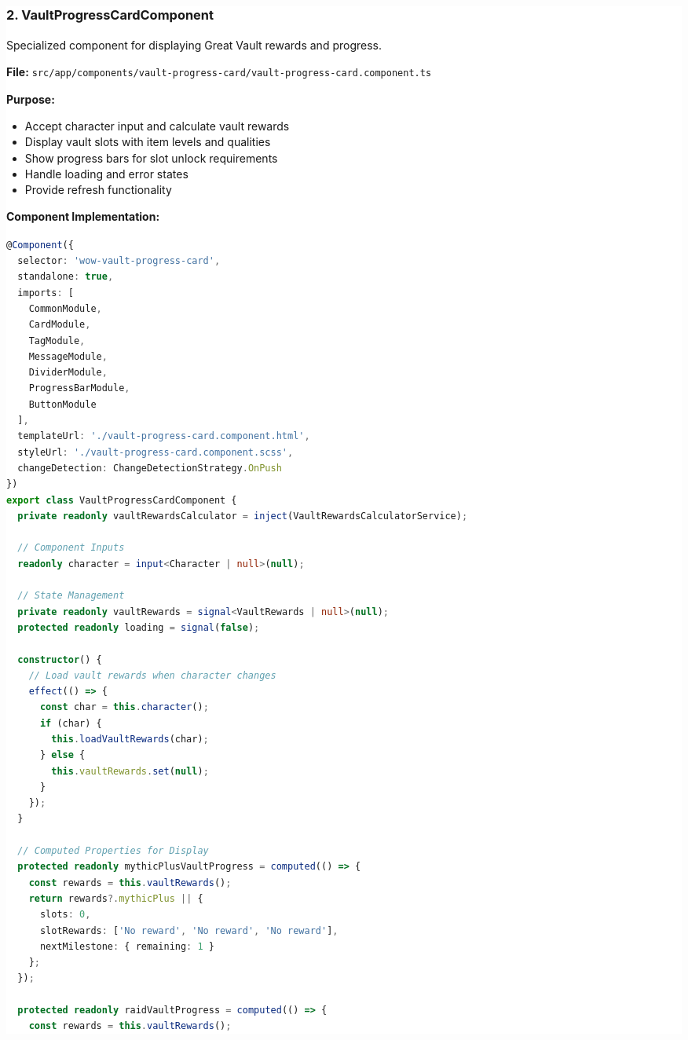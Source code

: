 ### 2. VaultProgressCardComponent
Specialized component for displaying Great Vault rewards and progress.

**File:** `src/app/components/vault-progress-card/vault-progress-card.component.ts`

**Purpose:**
- Accept character input and calculate vault rewards
- Display vault slots with item levels and qualities
- Show progress bars for slot unlock requirements
- Handle loading and error states
- Provide refresh functionality

**Component Implementation:**
```typescript
@Component({
  selector: 'wow-vault-progress-card',
  standalone: true,
  imports: [
    CommonModule,
    CardModule,
    TagModule,
    MessageModule,
    DividerModule,
    ProgressBarModule,
    ButtonModule
  ],
  templateUrl: './vault-progress-card.component.html',
  styleUrl: './vault-progress-card.component.scss',
  changeDetection: ChangeDetectionStrategy.OnPush
})
export class VaultProgressCardComponent {
  private readonly vaultRewardsCalculator = inject(VaultRewardsCalculatorService);

  // Component Inputs
  readonly character = input<Character | null>(null);

  // State Management
  private readonly vaultRewards = signal<VaultRewards | null>(null);
  protected readonly loading = signal(false);

  constructor() {
    // Load vault rewards when character changes
    effect(() => {
      const char = this.character();
      if (char) {
        this.loadVaultRewards(char);
      } else {
        this.vaultRewards.set(null);
      }
    });
  }

  // Computed Properties for Display
  protected readonly mythicPlusVaultProgress = computed(() => {
    const rewards = this.vaultRewards();
    return rewards?.mythicPlus || {
      slots: 0,
      slotRewards: ['No reward', 'No reward', 'No reward'],
      nextMilestone: { remaining: 1 }
    };
  });

  protected readonly raidVaultProgress = computed(() => {
    const rewards = this.vaultRewards();
```